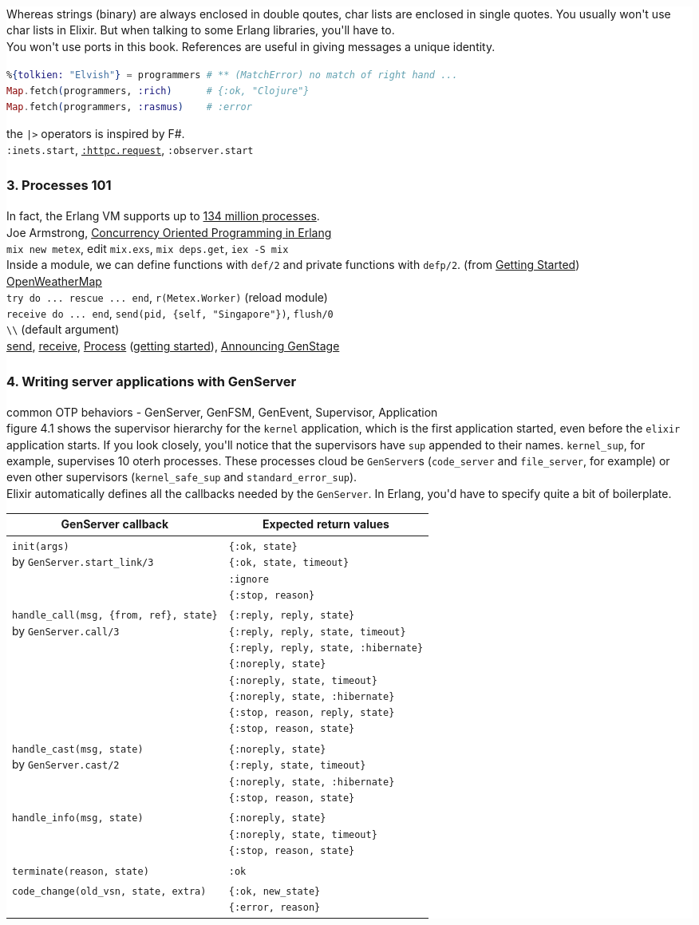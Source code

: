 Whereas strings (binary) are always enclosed in double qoutes, char lists are
 enclosed in single quotes. You usually won't use char lists in Elixir. But when
 talking to some Erlang libraries, you'll have to.<br>
You won't use ports in this book. References are useful in giving messages a
 unique identity.

```elixir
%{tolkien: "Elvish"} = programmers # ** (MatchError) no match of right hand ...
Map.fetch(programmers, :rich)      # {:ok, "Clojure"}
Map.fetch(programmers, :rasmus)    # :error
```

the `|>` operators is inspired by F#.<br>
`:inets.start`, [`:httpc.request`][httpc_request_1], `:observer.start`

[alchemist_el]: https://github.com/tonini/alchemist.el
[httpc_request_1]: http://erlang.org/doc/man/httpc.html#request-1

### 3. Processes 101

In fact, the Erlang VM supports up to [134 million processes][max_processes].<br>
Joe Armstrong, [Concurrency Oriented Programming in Erlang][concurrency_oriented_programming_in_erlang]<br>
`mix new metex`, edit `mix.exs`, `mix deps.get`, `iex -S mix`<br>
Inside a module, we can define functions with `def/2` and private functions with
 `defp/2`. (from [Getting Started][getting_started_modules_and_functions])<br>
[OpenWeatherMap][openweathermap]<br>
`try do ... rescue ... end`, `r(Metex.Worker)` (reload module)<br>
`receive do ... end`, `send(pid, {self, "Singapore"})`, `flush/0`<br>
`\\` (default argument)<br>
[send][send_2], [receive][receive_1], [Process][process]
 ([getting started][process_in_getting_started]),
 [Announcing GenStage][announcing_genstage]<br>

[max_processes]: http://erlang.org/doc/man/erl.html#max_processes
[concurrency_oriented_programming_in_erlang]: http://citeseerx.ist.psu.edu/viewdoc/download?doi=10.1.1.116.1969&rep=rep1&type=pdf
[getting_started_modules_and_functions]: http://elixir-lang.org/getting-started/modules-and-functions.html
[openweathermap]: http://openweathermap.org/
[send_2]: https://hexdocs.pm/elixir/Kernel.html#send/2
[receive_1]: https://hexdocs.pm/elixir/Kernel.SpecialForms.html#receive/1
[process]: https://hexdocs.pm/elixir/Process.html
[process_in_getting_started]: http://elixir-lang.org/getting-started/processes.html
[announcing_genstage]: http://elixir-lang.org/blog/2016/07/14/announcing-genstage/

### 4. Writing server applications with GenServer

common OTP behaviors - GenServer, GenFSM, GenEvent, Supervisor, Application<br>
figure 4.1 shows the supervisor hierarchy for the `kernel` application, which is
 the first application started, even before the `elixir` application starts. If
 you look closely, you'll notice that the supervisors have `sup` appended to
 their names. `kernel_sup`, for example, supervises 10 oterh processes. These
 processes cloud be `GenServer`s (`code_server` and `file_server`, for example)
 or even other supervisors (`kernel_safe_sup` and `standard_error_sup`).<br>
Elixir automatically defines all the callbacks needed by the `GenServer`. In
 Erlang, you'd have to specify quite a bit of boilerplate.

GenServer callback | Expected return values
-------------------|-----------------------
`init(args)`<br>by `GenServer.start_link/3` | `{:ok, state}`<br>`{:ok, state, timeout}`<br>`:ignore`<br>`{:stop, reason}`
`handle_call(msg, {from, ref}, state}`<br>by `GenServer.call/3` | `{:reply, reply, state}`<br>`{:reply, reply, state, timeout}`<br>`{:reply, reply, state, :hibernate}`<br>`{:noreply, state}`<br>`{:noreply, state, timeout}`<br>`{:noreply, state, :hibernate}`<br>`{:stop, reason, reply, state}`<br>`{:stop, reason, state}`
`handle_cast(msg, state)`<br>by `GenServer.cast/2` | `{:noreply, state}`<br>`{:reply, state, timeout}`<br>`{:noreply, state, :hibernate}`<br>`{:stop, reason, state}`
`handle_info(msg, state)` | `{:noreply, state}`<br>`{:noreply, state, timeout}`<br>`{:stop, reason, state}`
`terminate(reason, state)` | `:ok`
`code_change(old_vsn, state, extra)` | `{:ok, new_state}`<br>`{:error, reason}`


[homepage]: https://www.manning.com/books/the-little-elixir-and-otp-guidebook
[author]: http://benjamintan.io/
[source_code]: https://github.com/benjamintanweihao/the-little-elixir-otp-guidebook-code
[macro]: http://elixir-lang.org/getting-started/meta/macros.html
[etc_reference]: http://erlang.org/doc/man/ets.html
[shutdown_in_child_specification]: http://erlang.org/doc/design_principles/sup_princ.html#shutdown
[try_catch_and_rescue_in_getting_started]: http://elixir-lang.org/getting-started/try-catch-and-rescue.html
[trifork_quickcheck]: http://krestenkrab.github.io/triq/
[proper]: https://github.com/manopapad/proper
[quviq_download]: http://www.quviq.com/downloads/
[software_testing_with_quickcheck]: https://www.researchgate.net/publication/225219256_Software_Testing_with_QuickCheck
[testing_erlang_data_types_with_quviq_quickcheck]: http://people.inf.elte.hu/center/p1-arts.pdf
[jesper_louis_anderson_medium]: https://medium.com/@jlouis666
[test_driven_development_of_concurrent_programs_using_concuerror]: http://concuerror.com/assets/pdf/erlang1110-gotovos.pdf